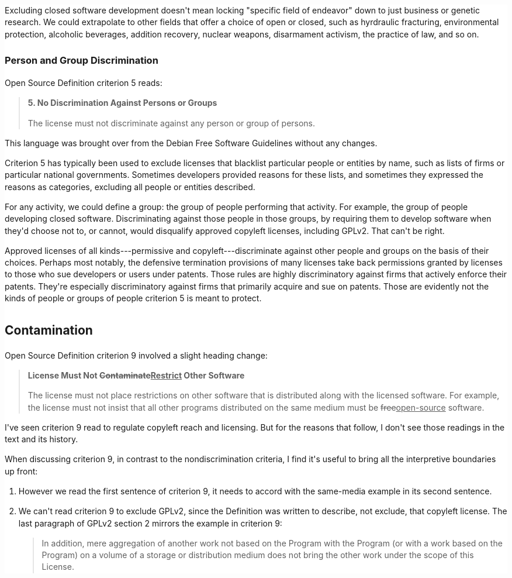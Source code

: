 Excluding closed software development doesn't mean locking "specific field of endeavor" down to just business or genetic research.  We could extrapolate to other fields that offer a choice of open or closed, such as hyrdraulic fracturing, environmental protection, alcoholic beverages, addition recovery, nuclear weapons, disarmament activism, the practice of law, and so on.

### Person and Group Discrimination

Open Source Definition criterion 5 reads:

> **5. No Discrimination Against Persons or Groups**
>
> The license must not discriminate against any person or group of persons.

This language was brought over from the Debian Free Software Guidelines without any changes.

Criterion 5 has typically been used to exclude licenses that blacklist particular people or entities by name, such as lists of firms or particular national governments.  Sometimes developers provided reasons for these lists, and sometimes they expressed the reasons as categories, excluding all people or entities described.

For any activity, we could define a group: the group of people performing that activity.  For example, the group of people developing closed software.  Discriminating against those people in those groups, by requiring them to develop software when they'd choose not to, or cannot, would disqualify approved copyleft licenses, including GPLv2.  That can't be right.

Approved licenses of all kinds---permissive and copyleft---discriminate against other people and groups on the basis of their choices.  Perhaps most notably, the defensive termination provisions of many licenses take back permissions granted by licenses to those who sue developers or users under patents.  Those rules are highly discriminatory against firms that actively enforce their patents.  They're especially discriminatory against firms that primarily acquire and sue on patents.  Those are evidently not the kinds of people or groups of people criterion 5 is meant to protect.

## Contamination

Open Source Definition criterion 9 involved a slight heading change:

<blockquote><p><strong>License Must Not <del>Contaminate</del><ins>Restrict</ins> Other Software</strong></p><p>The license must not place restrictions on other software that is distributed along with the licensed software. For example, the license must not insist that all other programs distributed on the same medium must be <del>free</del><ins>open-source</ins> software.</p></blockquote>

I've seen criterion 9 read to regulate copyleft reach and licensing.  But for the reasons that follow, I don't see those readings in the text and its history.

When discussing criterion 9, in contrast to the nondiscrimination criteria, I find it's useful to bring all the interpretive boundaries up front:

1. However we read the first sentence of criterion 9, it needs to accord with the same-media example in its second sentence.

2. We can't read criterion 9 to exclude GPLv2, since the Definition was written to describe, not exclude, that copyleft license.  The last paragraph of GPLv2 section 2 mirrors the example in criterion 9:

   > In addition, mere aggregation of another work not based on the Program with the Program (or with a work based on the Program) on a volume of a storage or distribution medium does not bring the other work under the scope of this License.
